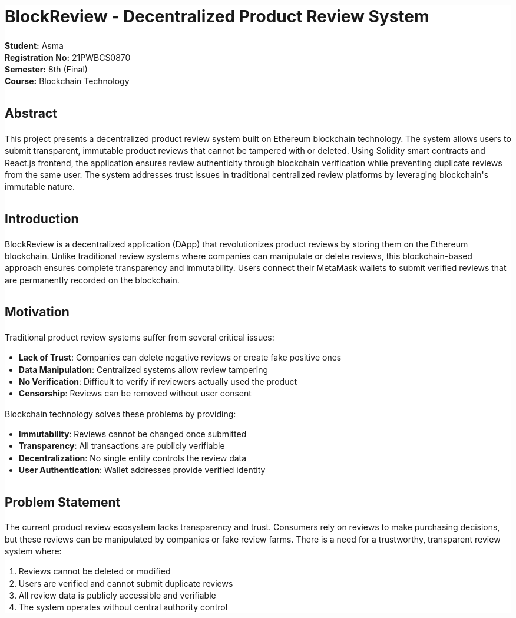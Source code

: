 # BlockReview - Decentralized Product Review System

**Student:** Asma  
**Registration No:** 21PWBCS0870  
**Semester:** 8th (Final)  
**Course:** Blockchain Technology

## Abstract

This project presents a decentralized product review system built on Ethereum blockchain technology. The system allows users to submit transparent, immutable product reviews that cannot be tampered with or deleted. Using Solidity smart contracts and React.js frontend, the application ensures review authenticity through blockchain verification while preventing duplicate reviews from the same user. The system addresses trust issues in traditional centralized review platforms by leveraging blockchain's immutable nature.

## Introduction

BlockReview is a decentralized application (DApp) that revolutionizes product reviews by storing them on the Ethereum blockchain. Unlike traditional review systems where companies can manipulate or delete reviews, this blockchain-based approach ensures complete transparency and immutability. Users connect their MetaMask wallets to submit verified reviews that are permanently recorded on the blockchain.

## Motivation

Traditional product review systems suffer from several critical issues:

- **Lack of Trust**: Companies can delete negative reviews or create fake positive ones
- **Data Manipulation**: Centralized systems allow review tampering
- **No Verification**: Difficult to verify if reviewers actually used the product
- **Censorship**: Reviews can be removed without user consent

Blockchain technology solves these problems by providing:

- **Immutability**: Reviews cannot be changed once submitted
- **Transparency**: All transactions are publicly verifiable
- **Decentralization**: No single entity controls the review data
- **User Authentication**: Wallet addresses provide verified identity

## Problem Statement

The current product review ecosystem lacks transparency and trust. Consumers rely on reviews to make purchasing decisions, but these reviews can be manipulated by companies or fake review farms. There is a need for a trustworthy, transparent review system where:

1. Reviews cannot be deleted or modified
2. Users are verified and cannot submit duplicate reviews
3. All review data is publicly accessible and verifiable
4. The system operates without central authority control
